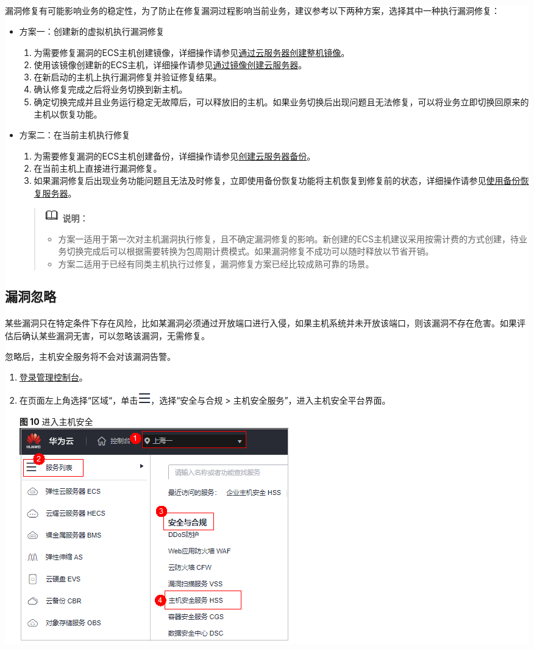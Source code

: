 漏洞修复有可能影响业务的稳定性，为了防止在修复漏洞过程影响当前业务，建议参考以下两种方案，选择其中一种执行漏洞修复：

-   方案一：创建新的虚拟机执行漏洞修复
    1.  为需要修复漏洞的ECS主机创建镜像，详细操作请参见[通过云服务器创建整机镜像](https://support.huaweicloud.com/zh-cn/usermanual-ims/ims_01_0216.html)。
    2.  使用该镜像创建新的ECS主机，详细操作请参见[通过镜像创建云服务器](https://support.huaweicloud.com/zh-cn/usermanual-ims/ims_01_0302.html)。
    3.  在新启动的主机上执行漏洞修复并验证修复结果。
    4.  确认修复完成之后将业务切换到新主机。
    5.  确定切换完成并且业务运行稳定无故障后，可以释放旧的主机。如果业务切换后出现问题且无法修复，可以将业务立即切换回原来的主机以恢复功能。

-   方案二：在当前主机执行修复

    1.  为需要修复漏洞的ECS主机创建备份，详细操作请参见[创建云服务器备份](https://support.huaweicloud.com/qs-csbs/zh-cn_topic_0072046354.html)。
    2.  在当前主机上直接进行漏洞修复。
    3.  如果漏洞修复后出现业务功能问题且无法及时修复，立即使用备份恢复功能将主机恢复到修复前的状态，详细操作请参见[使用备份恢复服务器](https://support.huaweicloud.com/usermanual-csbs/zh-cn_topic_0056584619.html)。

    >![](public_sys-resources/icon-note.gif) **说明：** 
    >-   方案一适用于第一次对主机漏洞执行修复，且不确定漏洞修复的影响。新创建的ECS主机建议采用按需计费的方式创建，待业务切换完成后可以根据需要转换为包周期计费模式。如果漏洞修复不成功可以随时释放以节省开销。
    >-   方案二适用于已经有同类主机执行过修复，漏洞修复方案已经比较成熟可靠的场景。

## 漏洞忽略<a name="section1000471163"></a>

某些漏洞只在特定条件下存在风险，比如某漏洞必须通过开放端口进行入侵，如果主机系统并未开放该端口，则该漏洞不存在危害。如果评估后确认某些漏洞无害，可以忽略该漏洞，无需修复。

忽略后，主机安全服务将不会对该漏洞告警。

1.  [登录管理控制台](https://console.huaweicloud.com/?locale=zh-cn)。
2.  在页面左上角选择“区域“，单击![](figures/zh-cn_image_0000001517317834.png)，选择“安全与合规 \> 主机安全服务”，进入主机安全平台界面。

    **图 10**  进入主机安全<a name="hss_01_0234_fig1855613765114_3"></a>  
    ![](figures/进入主机安全.png "进入主机安全")
